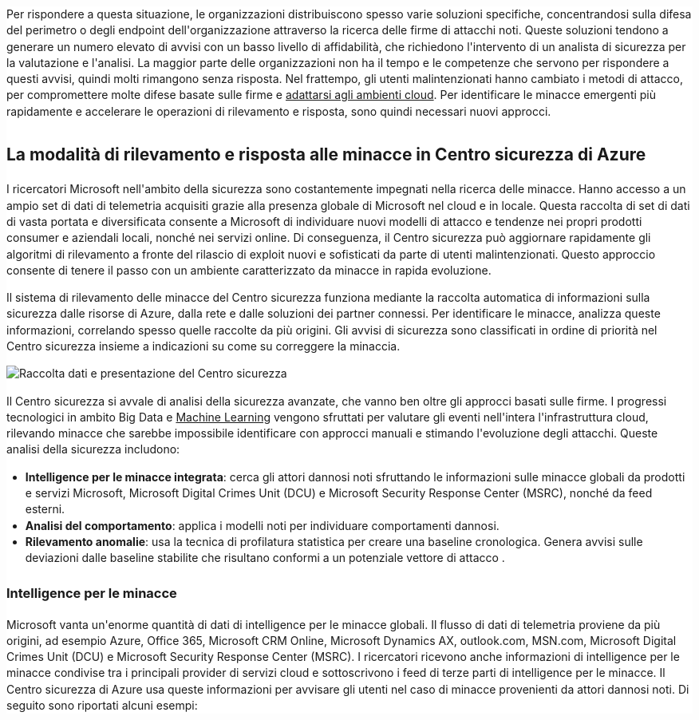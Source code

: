 Per rispondere a questa situazione, le organizzazioni distribuiscono spesso varie soluzioni specifiche, concentrandosi sulla difesa del perimetro o degli endpoint dell'organizzazione attraverso la ricerca delle firme di attacchi noti. Queste soluzioni tendono a generare un numero elevato di avvisi con un basso livello di affidabilità, che richiedono l'intervento di un analista di sicurezza per la valutazione e l'analisi. La maggior parte delle organizzazioni non ha il tempo e le competenze che servono per rispondere a questi avvisi, quindi molti rimangono senza risposta.  Nel frattempo, gli utenti malintenzionati hanno cambiato i metodi di attacco, per compromettere molte difese basate sulle firme e [adattarsi agli ambienti cloud](https://azure.microsoft.com/blog/detecting-threats-with-azure-security-center/). Per identificare le minacce emergenti più rapidamente e accelerare le operazioni di rilevamento e risposta, sono quindi necessari nuovi approcci.

## La modalità di rilevamento e risposta alle minacce in Centro sicurezza di Azure <a name="asc-detects"></a>
I ricercatori Microsoft nell'ambito della sicurezza sono costantemente impegnati nella ricerca delle minacce. Hanno accesso a un ampio set di dati di telemetria acquisiti grazie alla presenza globale di Microsoft nel cloud e in locale. Questa raccolta di set di dati di vasta portata e diversificata consente a Microsoft di individuare nuovi modelli di attacco e tendenze nei propri prodotti consumer e aziendali locali, nonché nei servizi online. Di conseguenza, il Centro sicurezza può aggiornare rapidamente gli algoritmi di rilevamento a fronte del rilascio di exploit nuovi e sofisticati da parte di utenti malintenzionati. Questo approccio consente di tenere il passo con un ambiente caratterizzato da minacce in rapida evoluzione.

Il sistema di rilevamento delle minacce del Centro sicurezza funziona mediante la raccolta automatica di informazioni sulla sicurezza dalle risorse di Azure, dalla rete e dalle soluzioni dei partner connessi. Per identificare le minacce, analizza queste informazioni, correlando spesso quelle raccolte da più origini. Gli avvisi di sicurezza sono classificati in ordine di priorità nel Centro sicurezza insieme a indicazioni su come su correggere la minaccia.

![Raccolta dati e presentazione del Centro sicurezza](./media/security-center-detection-capabilities/security-center-detection-capabilities-fig1.png)

Il Centro sicurezza si avvale di analisi della sicurezza avanzate, che vanno ben oltre gli approcci basati sulle firme. I progressi tecnologici in ambito Big Data e [Machine Learning](https://azure.microsoft.com/blog/machine-learning-in-azure-security-center/) vengono sfruttati per valutare gli eventi nell'intera l'infrastruttura cloud, rilevando minacce che sarebbe impossibile identificare con approcci manuali e stimando l'evoluzione degli attacchi. Queste analisi della sicurezza includono:

* **Intelligence per le minacce integrata**: cerca gli attori dannosi noti sfruttando le informazioni sulle minacce globali da prodotti e servizi Microsoft, Microsoft Digital Crimes Unit (DCU) e Microsoft Security Response Center (MSRC), nonché da feed esterni.
* **Analisi del comportamento**: applica i modelli noti per individuare comportamenti dannosi.
* **Rilevamento anomalie**: usa la tecnica di profilatura statistica per creare una baseline cronologica. Genera avvisi sulle deviazioni dalle baseline stabilite che risultano conformi a un potenziale vettore di attacco .

### <a name="threat-intelligence"></a>Intelligence per le minacce
Microsoft vanta un'enorme quantità di dati di intelligence per le minacce globali. Il flusso di dati di telemetria proviene da più origini, ad esempio Azure, Office 365, Microsoft CRM Online, Microsoft Dynamics AX, outlook.com, MSN.com, Microsoft Digital Crimes Unit (DCU) e Microsoft Security Response Center (MSRC). I ricercatori ricevono anche informazioni di intelligence per le minacce condivise tra i principali provider di servizi cloud e sottoscrivono i feed di terze parti di intelligence per le minacce. Il Centro sicurezza di Azure usa queste informazioni per avvisare gli utenti nel caso di minacce provenienti da attori dannosi noti. Di seguito sono riportati alcuni esempi:

